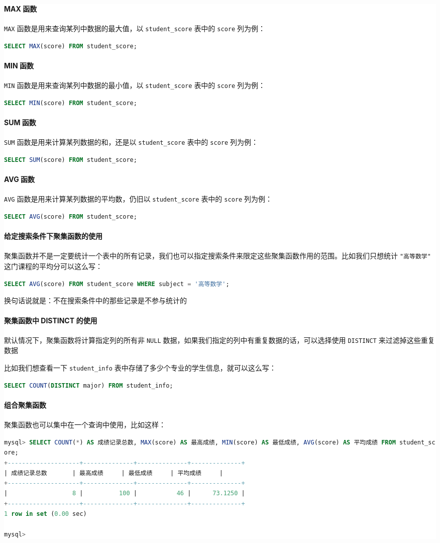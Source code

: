 #### MAX 函数

`MAX` 函数是用来查询某列中数据的最大值，以 `student_score` 表中的 `score` 列为例：

```sql
SELECT MAX(score) FROM student_score;
```

#### MIN 函数

`MIN` 函数是用来查询某列中数据的最小值，以 `student_score` 表中的 `score` 列为例：

```sql
SELECT MIN(score) FROM student_score;
```

#### SUM 函数

`SUM` 函数是用来计算某列数据的和，还是以 `student_score` 表中的 `score` 列为例：

```sql
SELECT SUM(score) FROM student_score;
```

#### AVG 函数

`AVG` 函数是用来计算某列数据的平均数，仍旧以 `student_score` 表中的 `score` 列为例：

```sql
SELECT AVG(score) FROM student_score;
```

#### 给定搜索条件下聚集函数的使用

聚集函数并不是一定要统计一个表中的所有记录，我们也可以指定搜索条件来限定这些聚集函数作用的范围。比如我们只想统计 `"高等数学"` 这门课程的平均分可以这么写：

```sql
SELECT AVG(score) FROM student_score WHERE subject = '高等数学';
```

换句话说就是：不在搜索条件中的那些记录是不参与统计的

#### 聚集函数中 DISTINCT 的使用

默认情况下，聚集函数将计算指定列的所有非 `NULL` 数据，如果我们指定的列中有重复数据的话，可以选择使用 `DISTINCT` 来过滤掉这些重复数据

比如我们想查看一下 `student_info` 表中存储了多少个专业的学生信息，就可以这么写：

```sql
SELECT COUNT(DISTINCT major) FROM student_info;
```

#### 组合聚集函数

聚集函数也可以集中在一个查询中使用，比如这样：

```sql
mysql> SELECT COUNT(*) AS 成绩记录总数, MAX(score) AS 最高成绩, MIN(score) AS 最低成绩, AVG(score) AS 平均成绩 FROM student_score;
+--------------------+--------------+--------------+--------------+
| 成绩记录总数       | 最高成绩     | 最低成绩     | 平均成绩     |
+--------------------+--------------+--------------+--------------+
|                  8 |          100 |           46 |      73.1250 |
+--------------------+--------------+--------------+--------------+
1 row in set (0.00 sec)

mysql>
```
